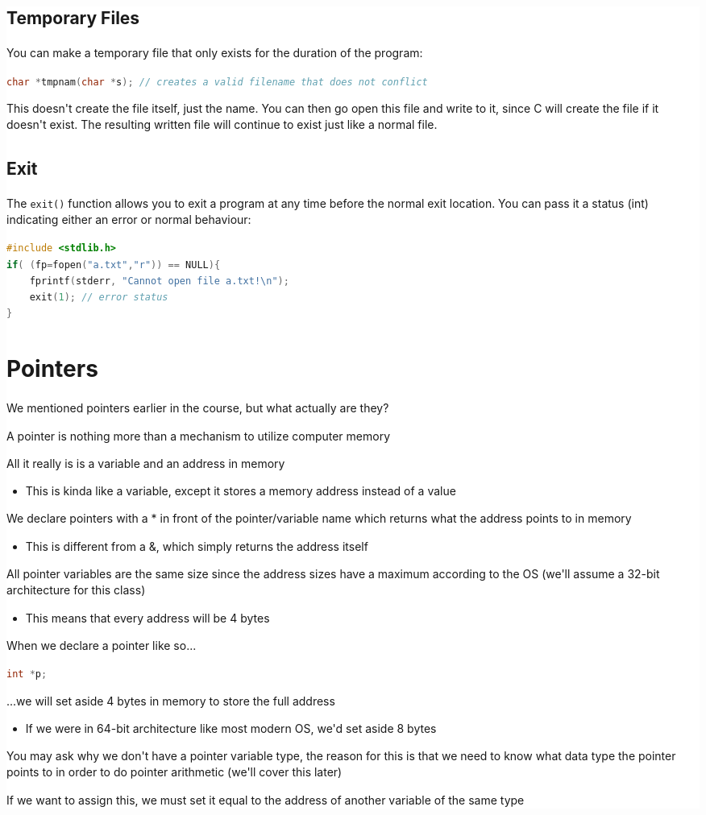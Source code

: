 ## Temporary Files
You can make a temporary file that only exists for the duration of the program:
```c
char *tmpnam(char *s); // creates a valid filename that does not conflict
```

This doesn't create the file itself, just the name. You can then go open this file and write to it, since C will create the file if it doesn't exist. The resulting written file will continue to exist just like a normal file.

## Exit
The `exit()` function allows you to exit a program at any time before the normal exit location. You can pass it a status (int) indicating either an error or normal behaviour:
```c
#include <stdlib.h>
if( (fp=fopen("a.txt","r")) == NULL){
    fprintf(stderr, "Cannot open file a.txt!\n");
    exit(1); // error status
}
```


# Pointers

We mentioned pointers earlier in the course, but what actually are they?

A pointer is nothing more than a mechanism to utilize computer memory

All it really is is a variable and an address in memory

- This is kinda like a variable, except it stores a memory address instead of a value

We declare pointers with a \* in front of the pointer/variable name which returns what the address points to in memory

- This is different from a &, which simply returns the address itself

All pointer variables are the same size since the address sizes have a maximum according to the OS (we'll assume a 32-bit architecture for this class)

- This means that every address will be 4 bytes

When we declare a pointer like so...

```c
int *p;
```

...we will set aside 4 bytes in memory to store the full address

- If we were in 64-bit architecture like most modern OS, we'd set aside 8 bytes

You may ask why we don't have a pointer variable type, the reason for this is that we need to know what data type the pointer points to in order to do pointer arithmetic (we'll cover this later)

If we want to assign this, we must set it equal to the address of another variable of the same type
